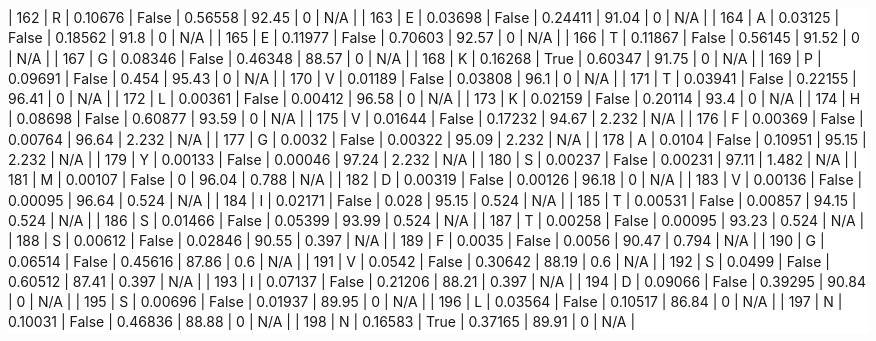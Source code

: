 |   162 | R    |         0.10676 | False     |                          0.56558 |                 92.45 |         0     | N/A            |
|   163 | E    |         0.03698 | False     |                          0.24411 |                 91.04 |         0     | N/A            |
|   164 | A    |         0.03125 | False     |                          0.18562 |                 91.8  |         0     | N/A            |
|   165 | E    |         0.11977 | False     |                          0.70603 |                 92.57 |         0     | N/A            |
|   166 | T    |         0.11867 | False     |                          0.56145 |                 91.52 |         0     | N/A            |
|   167 | G    |         0.08346 | False     |                          0.46348 |                 88.57 |         0     | N/A            |
|   168 | K    |         0.16268 | True      |                          0.60347 |                 91.75 |         0     | N/A            |
|   169 | P    |         0.09691 | False     |                          0.454   |                 95.43 |         0     | N/A            |
|   170 | V    |         0.01189 | False     |                          0.03808 |                 96.1  |         0     | N/A            |
|   171 | T    |         0.03941 | False     |                          0.22155 |                 96.41 |         0     | N/A            |
|   172 | L    |         0.00361 | False     |                          0.00412 |                 96.58 |         0     | N/A            |
|   173 | K    |         0.02159 | False     |                          0.20114 |                 93.4  |         0     | N/A            |
|   174 | H    |         0.08698 | False     |                          0.60877 |                 93.59 |         0     | N/A            |
|   175 | V    |         0.01644 | False     |                          0.17232 |                 94.67 |         2.232 | N/A            |
|   176 | F    |         0.00369 | False     |                          0.00764 |                 96.64 |         2.232 | N/A            |
|   177 | G    |         0.0032  | False     |                          0.00322 |                 95.09 |         2.232 | N/A            |
|   178 | A    |         0.0104  | False     |                          0.10951 |                 95.15 |         2.232 | N/A            |
|   179 | Y    |         0.00133 | False     |                          0.00046 |                 97.24 |         2.232 | N/A            |
|   180 | S    |         0.00237 | False     |                          0.00231 |                 97.11 |         1.482 | N/A            |
|   181 | M    |         0.00107 | False     |                          0       |                 96.04 |         0.788 | N/A            |
|   182 | D    |         0.00319 | False     |                          0.00126 |                 96.18 |         0     | N/A            |
|   183 | V    |         0.00136 | False     |                          0.00095 |                 96.64 |         0.524 | N/A            |
|   184 | I    |         0.02171 | False     |                          0.028   |                 95.15 |         0.524 | N/A            |
|   185 | T    |         0.00531 | False     |                          0.00857 |                 94.15 |         0.524 | N/A            |
|   186 | S    |         0.01466 | False     |                          0.05399 |                 93.99 |         0.524 | N/A            |
|   187 | T    |         0.00258 | False     |                          0.00095 |                 93.23 |         0.524 | N/A            |
|   188 | S    |         0.00612 | False     |                          0.02846 |                 90.55 |         0.397 | N/A            |
|   189 | F    |         0.0035  | False     |                          0.0056  |                 90.47 |         0.794 | N/A            |
|   190 | G    |         0.06514 | False     |                          0.45616 |                 87.86 |         0.6   | N/A            |
|   191 | V    |         0.0542  | False     |                          0.30642 |                 88.19 |         0.6   | N/A            |
|   192 | S    |         0.0499  | False     |                          0.60512 |                 87.41 |         0.397 | N/A            |
|   193 | I    |         0.07137 | False     |                          0.21206 |                 88.21 |         0.397 | N/A            |
|   194 | D    |         0.09066 | False     |                          0.39295 |                 90.84 |         0     | N/A            |
|   195 | S    |         0.00696 | False     |                          0.01937 |                 89.95 |         0     | N/A            |
|   196 | L    |         0.03564 | False     |                          0.10517 |                 86.84 |         0     | N/A            |
|   197 | N    |         0.10031 | False     |                          0.46836 |                 88.88 |         0     | N/A            |
|   198 | N    |         0.16583 | True      |                          0.37165 |                 89.91 |         0     | N/A            |